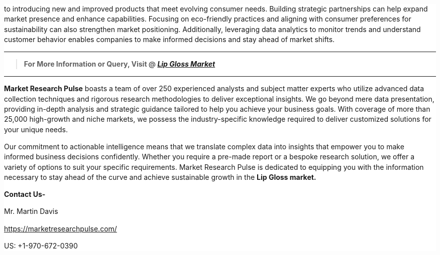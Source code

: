 to introducing new and improved products that meet evolving consumer needs. Building strategic partnerships can help expand market presence and enhance capabilities. Focusing on eco-friendly practices and aligning with consumer preferences for sustainability can also strengthen market positioning. Additionally, leveraging data analytics to monitor trends and understand customer behavior enables companies to make informed decisions and stay ahead of market shifts.</p><hr /><blockquote><p><strong>For More Information or Query, Visit @&nbsp;<em><a href="https://marketresearchpulse.com/report/4743/lip-gloss-market?utm_source=Linkedin&utm_medium=027">Lip Gloss Market</a></em></strong></p></blockquote><hr /><p><strong>Market Research Pulse</strong> boasts a team of over 250 experienced analysts and subject matter experts who utilize advanced data collection techniques and rigorous research methodologies to deliver exceptional insights. We go beyond mere data presentation, providing in-depth analysis and strategic guidance tailored to help you achieve your business goals. With coverage of more than 25,000 high-growth and niche markets, we possess the industry-specific knowledge required to deliver customized solutions for your unique needs.</p><p>Our commitment to actionable intelligence means that we translate complex data into insights that empower you to make informed business decisions confidently. Whether you require a pre-made report or a bespoke research solution, we offer a variety of options to suit your specific requirements. Market Research Pulse is dedicated to equipping you with the information necessary to stay ahead of the curve and achieve sustainable growth in the <strong>Lip Gloss market.</strong></p><p><strong>Contact Us-</strong></p><p>Mr. Martin Davis</p><p>https://marketresearchpulse.com/</p><p>US: +1-970-672-0390</p>
